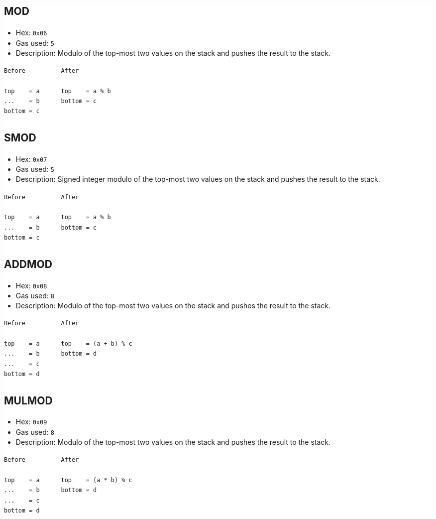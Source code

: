 ## MOD

-   Hex: `0x06`
-   Gas used: `5`
-   Description: Modulo of the top-most two values on the stack and pushes the result to the stack.

```
Before          After

top    = a      top    = a % b
...    = b      bottom = c
bottom = c
```

## SMOD

-   Hex: `0x07`
-   Gas used: `5`
-   Description: Signed integer modulo of the top-most two values on the stack and pushes the result to the stack.

```
Before          After

top    = a      top    = a % b
...    = b      bottom = c
bottom = c
```

## ADDMOD

-   Hex: `0x08`
-   Gas used: `8`
-   Description: Modulo of the top-most two values on the stack and pushes the result to the stack.

```
Before          After

top    = a      top    = (a + b) % c
...    = b      bottom = d
...    = c
bottom = d
```

## MULMOD

-   Hex: `0x09`
-   Gas used: `8`
-   Description: Modulo of the top-most two values on the stack and pushes the result to the stack.

```
Before          After

top    = a      top    = (a * b) % c
...    = b      bottom = d
...    = c
bottom = d
```
